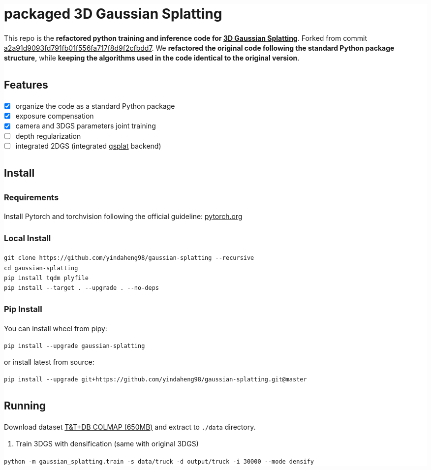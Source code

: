 # packaged 3D Gaussian Splatting

This repo is the **refactored python training and inference code for [3D Gaussian Splatting](https://github.com/graphdeco-inria/gaussian-splatting)**.
Forked from commit [a2a91d9093fd791fb01f556fa717f8d9f2cfbdd7](https://github.com/graphdeco-inria/gaussian-splatting/tree/a2a91d9093fd791fb01f556fa717f8d9f2cfbdd7).
We **refactored the original code following the standard Python package structure**, while **keeping the algorithms used in the code identical to the original version**.

## Features

* [x] organize the code as a standard Python package
* [x] exposure compensation
* [x] camera and 3DGS parameters joint training
* [ ] depth regularization
* [ ] integrated 2DGS (integrated [gsplat](https://github.com/nerfstudio-project/gsplat) backend)

## Install

### Requirements

Install Pytorch and torchvision following the official guideline: [pytorch.org](https://pytorch.org/)

### Local Install

```shell
git clone https://github.com/yindaheng98/gaussian-splatting --recursive
cd gaussian-splatting
pip install tqdm plyfile
pip install --target . --upgrade . --no-deps
```

### Pip Install

You can install wheel from pipy:
```shell
pip install --upgrade gaussian-splatting
```
or
install latest from source:
```shell
pip install --upgrade git+https://github.com/yindaheng98/gaussian-splatting.git@master
```

## Running

Download dataset [T&T+DB COLMAP (650MB)](https://repo-sam.inria.fr/fungraph/3d-gaussian-splatting/datasets/input/tandt_db.zip) and extract to `./data` directory.

1. Train 3DGS with densification (same with original 3DGS)
```shell
python -m gaussian_splatting.train -s data/truck -d output/truck -i 30000 --mode densify
```

